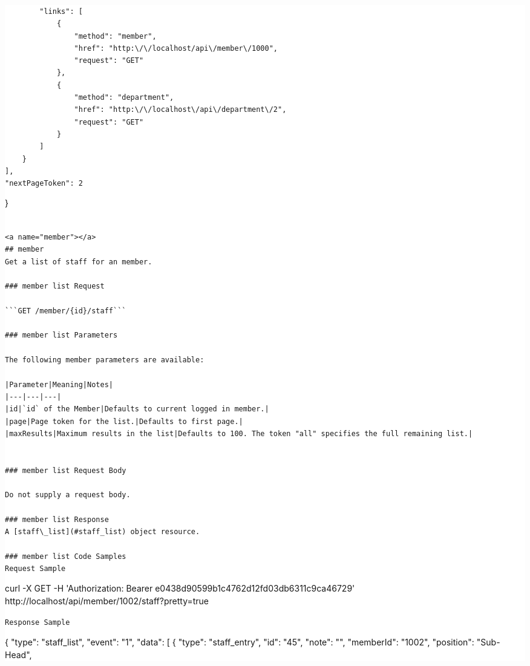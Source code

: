             "links": [
                {
                    "method": "member",
                    "href": "http:\/\/localhost/api\/member\/1000",
                    "request": "GET"
                },
                {
                    "method": "department",
                    "href": "http:\/\/localhost\/api\/department\/2",
                    "request": "GET"
                }
            ]
        }
    ],
    "nextPageToken": 2
}
```

<a name="member"></a>
## member
Get a list of staff for an member.

### member list Request

```GET /member/{id}/staff```

### member list Parameters

The following member parameters are available:

|Parameter|Meaning|Notes|
|---|---|---|
|id|`id` of the Member|Defaults to current logged in member.|
|page|Page token for the list.|Defaults to first page.|
|maxResults|Maximum results in the list|Defaults to 100. The token "all" specifies the full remaining list.|


### member list Request Body

Do not supply a request body.

### member list Response
A [staff\_list](#staff_list) object resource.

### member list Code Samples
Request Sample

```
curl -X GET -H 'Authorization: Bearer e0438d90599b1c4762d12fd03db6311c9ca46729' \
    http://localhost/api/member/1002/staff?pretty=true
```
Response Sample

```
{
    "type": "staff_list",
    "event": "1",
    "data": [
        {
            "type": "staff_entry",
            "id": "45",
            "note": "",
            "memberId": "1002",
            "position": "Sub-Head",